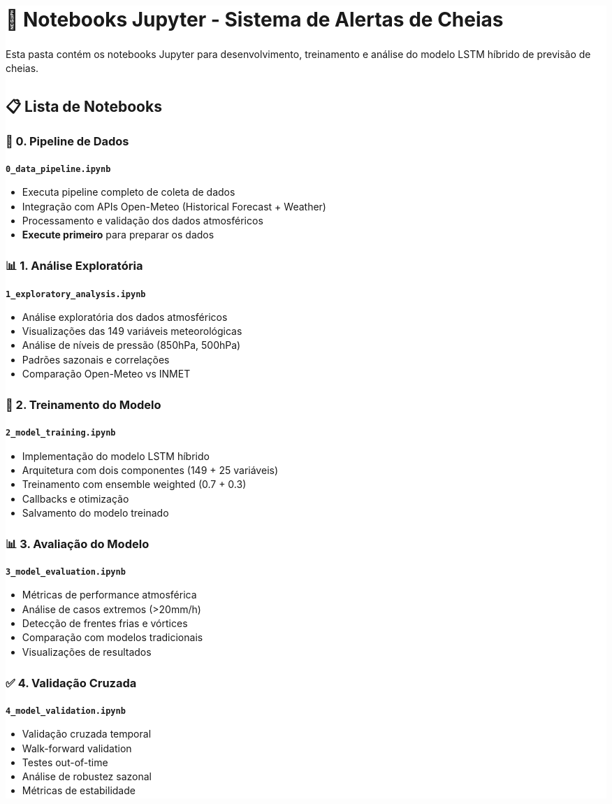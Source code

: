 # 📓 Notebooks Jupyter - Sistema de Alertas de Cheias

Esta pasta contém os notebooks Jupyter para desenvolvimento, treinamento e análise do modelo LSTM híbrido de previsão de cheias.

## 📋 Lista de Notebooks

### 🔄 0. Pipeline de Dados

**`0_data_pipeline.ipynb`**

- Executa pipeline completo de coleta de dados
- Integração com APIs Open-Meteo (Historical Forecast + Weather)
- Processamento e validação dos dados atmosféricos
- **Execute primeiro** para preparar os dados

### 📊 1. Análise Exploratória

**`1_exploratory_analysis.ipynb`**

- Análise exploratória dos dados atmosféricos
- Visualizações das 149 variáveis meteorológicas
- Análise de níveis de pressão (850hPa, 500hPa)
- Padrões sazonais e correlações
- Comparação Open-Meteo vs INMET

### 🧠 2. Treinamento do Modelo

**`2_model_training.ipynb`**

- Implementação do modelo LSTM híbrido
- Arquitetura com dois componentes (149 + 25 variáveis)
- Treinamento com ensemble weighted (0.7 + 0.3)
- Callbacks e otimização
- Salvamento do modelo treinado

### 📊 3. Avaliação do Modelo

**`3_model_evaluation.ipynb`**

- Métricas de performance atmosférica
- Análise de casos extremos (>20mm/h)
- Detecção de frentes frias e vórtices
- Comparação com modelos tradicionais
- Visualizações de resultados

### ✅ 4. Validação Cruzada

**`4_model_validation.ipynb`**

- Validação cruzada temporal
- Walk-forward validation
- Testes out-of-time
- Análise de robustez sazonal
- Métricas de estabilidade

